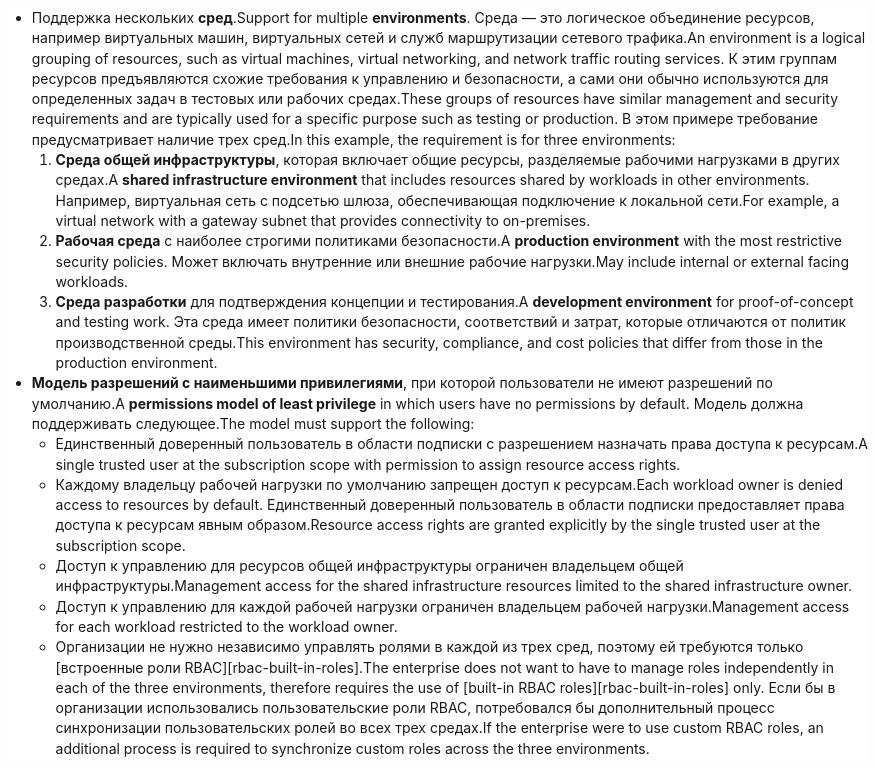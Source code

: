 - <span data-ttu-id="dab8b-112">Поддержка нескольких **сред**.</span><span class="sxs-lookup"><span data-stu-id="dab8b-112">Support for multiple **environments**.</span></span> <span data-ttu-id="dab8b-113">Среда — это логическое объединение ресурсов, например виртуальных машин, виртуальных сетей и служб маршрутизации сетевого трафика.</span><span class="sxs-lookup"><span data-stu-id="dab8b-113">An environment is a logical grouping of resources, such as virtual machines, virtual networking, and network traffic routing services.</span></span> <span data-ttu-id="dab8b-114">К этим группам ресурсов предъявляются схожие требования к управлению и безопасности, а сами они обычно используются для определенных задач в тестовых или рабочих средах.</span><span class="sxs-lookup"><span data-stu-id="dab8b-114">These groups of resources have similar management and security requirements and are typically used for a specific purpose such as testing or production.</span></span> <span data-ttu-id="dab8b-115">В этом примере требование предусматривает наличие трех сред.</span><span class="sxs-lookup"><span data-stu-id="dab8b-115">In this example, the requirement is for three environments:</span></span>
  1. <span data-ttu-id="dab8b-116">**Среда общей инфраструктуры**, которая включает общие ресурсы, разделяемые рабочими нагрузками в других средах.</span><span class="sxs-lookup"><span data-stu-id="dab8b-116">A **shared infrastructure environment** that includes resources shared by workloads in other environments.</span></span> <span data-ttu-id="dab8b-117">Например, виртуальная сеть с подсетью шлюза, обеспечивающая подключение к локальной сети.</span><span class="sxs-lookup"><span data-stu-id="dab8b-117">For example, a virtual network with a gateway subnet that provides connectivity to on-premises.</span></span>
  2. <span data-ttu-id="dab8b-118">**Рабочая среда** с наиболее строгими политиками безопасности.</span><span class="sxs-lookup"><span data-stu-id="dab8b-118">A **production environment** with the most restrictive security policies.</span></span> <span data-ttu-id="dab8b-119">Может включать внутренние или внешние рабочие нагрузки.</span><span class="sxs-lookup"><span data-stu-id="dab8b-119">May include internal or external facing workloads.</span></span>
  3. <span data-ttu-id="dab8b-120">**Среда разработки** для подтверждения концепции и тестирования.</span><span class="sxs-lookup"><span data-stu-id="dab8b-120">A **development environment** for proof-of-concept and testing work.</span></span> <span data-ttu-id="dab8b-121">Эта среда имеет политики безопасности, соответствий и затрат, которые отличаются от политик производственной среды.</span><span class="sxs-lookup"><span data-stu-id="dab8b-121">This environment has security, compliance, and cost policies that differ from those in the production environment.</span></span>
- <span data-ttu-id="dab8b-122">**Модель разрешений с наименьшими привилегиями**, при которой пользователи не имеют разрешений по умолчанию.</span><span class="sxs-lookup"><span data-stu-id="dab8b-122">A **permissions model of least privilege** in which users have no permissions by default.</span></span> <span data-ttu-id="dab8b-123">Модель должна поддерживать следующее.</span><span class="sxs-lookup"><span data-stu-id="dab8b-123">The model must support the following:</span></span>
  - <span data-ttu-id="dab8b-124">Единственный доверенный пользователь в области подписки с разрешением назначать права доступа к ресурсам.</span><span class="sxs-lookup"><span data-stu-id="dab8b-124">A single trusted user at the subscription scope with permission to assign resource access rights.</span></span>
  - <span data-ttu-id="dab8b-125">Каждому владельцу рабочей нагрузки по умолчанию запрещен доступ к ресурсам.</span><span class="sxs-lookup"><span data-stu-id="dab8b-125">Each workload owner is denied access to resources by default.</span></span> <span data-ttu-id="dab8b-126">Единственный доверенный пользователь в области подписки предоставляет права доступа к ресурсам явным образом.</span><span class="sxs-lookup"><span data-stu-id="dab8b-126">Resource access rights are granted explicitly by the single trusted user at the subscription scope.</span></span>
  - <span data-ttu-id="dab8b-127">Доступ к управлению для ресурсов общей инфраструктуры ограничен владельцем общей инфраструктуры.</span><span class="sxs-lookup"><span data-stu-id="dab8b-127">Management access for the shared infrastructure resources limited to the shared infrastructure owner.</span></span>
  - <span data-ttu-id="dab8b-128">Доступ к управлению для каждой рабочей нагрузки ограничен владельцем рабочей нагрузки.</span><span class="sxs-lookup"><span data-stu-id="dab8b-128">Management access for each workload restricted to the workload owner.</span></span>
  - <span data-ttu-id="dab8b-129">Организации не нужно независимо управлять ролями в каждой из трех сред, поэтому ей требуются только [встроенные роли RBAC][rbac-built-in-roles].</span><span class="sxs-lookup"><span data-stu-id="dab8b-129">The enterprise does not want to have to manage roles independently in each of the three environments, therefore requires the use of [built-in RBAC roles][rbac-built-in-roles] only.</span></span> <span data-ttu-id="dab8b-130">Если бы в организации использовались пользовательские роли RBAC, потребовался бы дополнительный процесс синхронизации пользовательских ролей во всех трех средах.</span><span class="sxs-lookup"><span data-stu-id="dab8b-130">If the enterprise were to use custom RBAC roles, an additional process is required to synchronize custom roles across the three environments.</span></span>